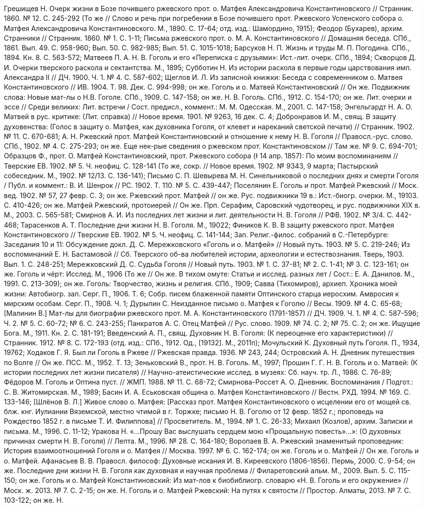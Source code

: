 Грешищев Н. Очерк жизни в Бозе почившего ржевского прот. о. Матфея Александровича Константиновского // Странник. 1860. № 12. С. 245-292 (То же // Слово и речь при погребении в Бозе почившего прот. Ржевского Успенского собора о. Матфея Александровича Константиновского. М., 1890. С. 17-64; отд. изд.: Шамордино, 1915); Феодор (Бухарев), архим. Странники // Странник. 1860. № 1. С. 1-11; Письма ржевского прот. о. М. А. Константиновского // Домашняя беседа. СПб., 1861. Вып. 49. С. 958-960; Вып. 50. С. 982-985; Вып. 51. С. 1015-1018; Барсуков Н. П. Жизнь и труды М. П. Погодина. СПб., 1894. Кн. 8. С. 563-572; Матвеев П. А. Н. В. Гоголь и его «Переписка с друзьями»: Ист.-лит. очерк. СПб., 1894; Скворцов Д. И. Очерки тверского раскола и сектантства. М., 1895; Субботин Н. Из истории раскола в первые годы царствования имп. Александра II // ДЧ. 1900. Ч. 1. № 4. С. 587-602; Щеглов И. Л. Из записной книжки: Беседа с современником о. Матвея Константиновского // ИВ. 1904. Т. 98. Дек. С. 994-998; он же. Гоголь и о. Матвей Константиновский // Он же. Подвижник слова: Новые мат-лы о Н.В. Гоголе. СПб., 1909. С. 147-158; он же. Н. В. Гоголь. СПб., 1912. С. 154-170; он же. Лит. очерки и эссе // Среди великих: Лит. встречи / Сост. предисл., коммент.: М. М. Одесская. М., 2001. С. 147-158; Энгельгардт Н. А. О. Матвей в рус. критике: (Лит. справка) // Новое время. 1901. № 9263, 16 дек. С. 4; Добронравов И. М., свящ. В защиту духовенства: (Голос в защиту о. Матфея, как духовника Гоголя, от клевет и нареканий светской печати) // Странник. 1902. № 11. С. 670-681; А. Н. Ржевский прот. Матфей Константиновский и отношение к нему Н. В. Гоголя // Правосл.-рус. слово. СПб., 1902. № 4. С. 275-293; он же. Еще нек-рые сведения о ржевском прот. Константиновском // Там же. № 9. С. 694-701; Образцов Ф., прот. О. Матфей Константиновский, прот. Ржевского собора (Ɨ 14 апр. 1857): По моим воспоминаниям // Тверские ЕВ. 1902. № 5. Ч. неофиц. С. 128-141 (То же, сокр. // Новое время. 1902. № 9343, 9 марта; Пастырский собеседник. М., 1902. № 12/13. С. 136-141); Письмо С. П. Шевырева М. Н. Синельниковой о последних днях и смерти Гоголя / Публ. и коммент.: В. И. Шенрок // РС. 1902. Т. 110. № 5. С. 439-447; Поселянин Е. Гоголь и прот. Матфей Ржевский // Моск. вед. 1902. № 57, 27 февр. С. 3; он же. Ржевский прот. Матфей // он же. Рус. подвижники 19 в.: Ист.-биогр. очерки. М., 19103. С. 410-426; он же. Матфей Ржевский, протоиерей // Он же. Прп. Серафим, Саровский чудотворец, и рус. подвижники ХIХ в. М., 2003. С. 565-581; Смирнов А. И. Из последних лет жизни и лит. деятельности Н. В. Гоголя // РФВ. 1902. № 3/4. С. 442-468; Тарасенков А. Т. Последние дни жизни Н. В. Гоголя. М., 19022; Фиников К. В. В защиту ржевского прот. Матфея Константиновского // Тверские ЕВ. 1902. № 5. Ч. неофиц. С. 141-144; Зап. Религ.-филос. собраний в С.-Петербурге: Заседания 10 и 11: Обсуждение докл. Д. С. Мережковского «Гоголь и о. Матфей» // Новый путь. 1903. № 5. С. 219-246; Из воспоминаний Е. Н. Бастамовой // Сб. Тверского об-ва любителей истории, археологии и естествознания. Тверь, 1903. Вып. 1. С. 248-251; Мережковский Д. С. Судьба Гоголя // Новый путь. 1903. № 1. С. 37-81; № 2. С. 1-41; № 3. С. 123-161; он же. Гоголь и чёрт: Исслед. М., 1906 (То же // Он же. В тихом омуте: Статьи и исслед. разных лет / Сост.: Е. А. Данилов. М., 1991. С. 213-309); он же. Гоголь: Творчество, жизнь и религия. СПб., 1909; Савва (Тихомиров), архиеп. Хроника моей жизни: Автобиогр. зап. Серг. П., 1906. Т. 6; Собр. писем блаженной памяти Оптинского старца иеросхим. Амвросия к мирским особам. Серг. П., 1908. Ч. 1; Дурылин С. Неизданное письмо о. Матфея к Гоголю // Весы. 1909. № 4. С. 65-68; [Малинин В.] Мат-лы для биографии ржевского прот. М. А. Константиновского (1791-1857) // ДЧ. 1909. Ч. 1. № 4. С. 587-596; Ч. 2. № 5. С. 60-72; № 6. С. 243-255; Панкратов А. С. Отец Матфей // Рус. слово. 1909. № 74. С. 2; № 75. С. 2; он же. Ищущие Бога. М., 1911. Кн. 2. С. 181-191; Введенский А. П., свящ. Духовник Н. В. Гоголя: (К переоценке его характеристики) // Странник. 1912. № 8. С. 172-193 (отд. изд.: СПб., 1912. Од., [19132]. М., 2011п); Мочульский К. Духовный путь Гоголя. П., 1934, 19762; Ходаков Г. Я. Был ли Гоголь в Ржеве // Ржевская правда. 1936. № 243, 244; Островский А. Н. Дневник путешествия по Волге // Он же. ПСС. М., 1952. Т. 13; Зеньковский В., прот. Н. В. Гоголь. М., 1997; Прошин Г. Г. Н. В. Гоголь и о. Матвей: (К истории последних лет жизни писателя) // Научно-атеистические исслед. в музеях: Сб. науч. тр. Л., 1986. С. 76-89; Фёдоров М. Гоголь и Оптина пуст. // ЖМП. 1988. № 11. С. 68-72; Смирнова-Россет А. О. Дневник. Воспоминания / Подгот.: С. В. Житомирская. М., 1989; Басин И. А. Еськовская община о. Матфея Константиновского // Вестн. РХД. 1994. № 169. С. 133-146; [Шлёнов В. Л.] Живое слово о. Матфея: [Рассказ прот. Матфея Константиновского о исцелении его от мощей св. блж. кнг. Иулиании Вяземской, местно чтимой в г. Торжке; письмо Н. В. Гоголю от 12 февр. 1852 г.; проповедь на Рождество 1852 г. в письме Т. И. Филиппова] // Просветитель. М., 1994. № 1. С. 26-33; Михаил (Козлов), архим. Записки и письма. М., 1996. С. 11-12; Уракова Н. «…Прошу Вас выслушать сердцем мою «Прощальную повесть»…»: (О духовных причинах смерти Н. В. Гоголя) // Лепта. М., 1996. № 28. С. 164-180; Воропаев В. А. Ржевский знаменитый проповедник: История взаимоотношений Гоголя и о. Матфея // Москва. 1997. № 6. С. 162-174; он же. Гоголь и о. Матфей // Он же. Гоголь и о. Матфей. Афанасьев В. В. Правосл. философ: Духовные искания И. В. Киреевского (1806-1856). Пермь, 2000. С. 9-54; он же. Последние дни жизни Н. В. Гоголя как духовная и научная проблема // Филаретовский альм. М., 2009. Вып. 5. С. 115-150; он же. Гоголь и о. Матфей Константиновский: Из мат-лов к биобиблиогр. словарю «Н. В. Гоголь и его окружение» // Моск. ж. 2013. № 7. С. 2-15; он же. Н. Гоголь и о. Матфей Ржевский: На путях к святости // Простор. Алматы, 2013. № 7. С. 103-122; он же. Н.